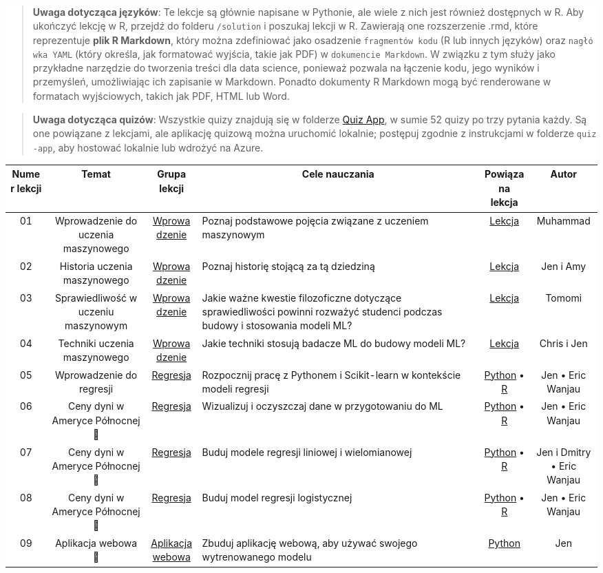 > **Uwaga dotycząca języków**: Te lekcje są głównie napisane w Pythonie, ale wiele z nich jest również dostępnych w R. Aby ukończyć lekcję w R, przejdź do folderu `/solution` i poszukaj lekcji w R. Zawierają one rozszerzenie .rmd, które reprezentuje **plik R Markdown**, który można zdefiniować jako osadzenie `fragmentów kodu` (R lub innych języków) oraz `nagłówka YAML` (który określa, jak formatować wyjścia, takie jak PDF) w `dokumencie Markdown`. W związku z tym służy jako przykładne narzędzie do tworzenia treści dla data science, ponieważ pozwala na łączenie kodu, jego wyników i przemyśleń, umożliwiając ich zapisanie w Markdown. Ponadto dokumenty R Markdown mogą być renderowane w formatach wyjściowych, takich jak PDF, HTML lub Word.

> **Uwaga dotycząca quizów**: Wszystkie quizy znajdują się w folderze [Quiz App](../../quiz-app), w sumie 52 quizy po trzy pytania każdy. Są one powiązane z lekcjami, ale aplikację quizową można uruchomić lokalnie; postępuj zgodnie z instrukcjami w folderze `quiz-app`, aby hostować lokalnie lub wdrożyć na Azure.

| Numer lekcji |                             Temat                              |                   Grupa lekcji                   | Cele nauczania                                                                                                             |                                                              Powiązana lekcja                                                               |                        Autor                        |
| :-----------: | :------------------------------------------------------------: | :-------------------------------------------------: | ------------------------------------------------------------------------------------------------------------------------------- | :--------------------------------------------------------------------------------------------------------------------------------------: | :--------------------------------------------------: |
|      01       |                Wprowadzenie do uczenia maszynowego             |      [Wprowadzenie](1-Introduction/README.md)       | Poznaj podstawowe pojęcia związane z uczeniem maszynowym                                                                        |                                             [Lekcja](1-Introduction/1-intro-to-ML/README.md)                                             |                       Muhammad                       |
|      02       |                Historia uczenia maszynowego                    |      [Wprowadzenie](1-Introduction/README.md)       | Poznaj historię stojącą za tą dziedziną                                                                                        |                                            [Lekcja](1-Introduction/2-history-of-ML/README.md)                                            |                     Jen i Amy                       |
|      03       |                 Sprawiedliwość w uczeniu maszynowym            |      [Wprowadzenie](1-Introduction/README.md)       | Jakie ważne kwestie filozoficzne dotyczące sprawiedliwości powinni rozważyć studenci podczas budowy i stosowania modeli ML?    |                                              [Lekcja](1-Introduction/3-fairness/README.md)                                               |                        Tomomi                        |
|      04       |                Techniki uczenia maszynowego                    |      [Wprowadzenie](1-Introduction/README.md)       | Jakie techniki stosują badacze ML do budowy modeli ML?                                                                          |                                          [Lekcja](1-Introduction/4-techniques-of-ML/README.md)                                           |                    Chris i Jen                     |
|      05       |                   Wprowadzenie do regresji                     |        [Regresja](2-Regression/README.md)           | Rozpocznij pracę z Pythonem i Scikit-learn w kontekście modeli regresji                                                        |         [Python](2-Regression/1-Tools/README.md) • [R](../../2-Regression/1-Tools/solution/R/lesson_1.html)         |      Jen • Eric Wanjau       |
|      06       |                Ceny dyni w Ameryce Północnej 🎃                |        [Regresja](2-Regression/README.md)           | Wizualizuj i oczyszczaj dane w przygotowaniu do ML                                                                             |          [Python](2-Regression/2-Data/README.md) • [R](../../2-Regression/2-Data/solution/R/lesson_2.html)          |      Jen • Eric Wanjau       |
|      07       |                Ceny dyni w Ameryce Północnej 🎃                |        [Regresja](2-Regression/README.md)           | Buduj modele regresji liniowej i wielomianowej                                                                                 |        [Python](2-Regression/3-Linear/README.md) • [R](../../2-Regression/3-Linear/solution/R/lesson_3.html)        |      Jen i Dmitry • Eric Wanjau       |
|      08       |                Ceny dyni w Ameryce Północnej 🎃                |        [Regresja](2-Regression/README.md)           | Buduj model regresji logistycznej                                                                                              |     [Python](2-Regression/4-Logistic/README.md) • [R](../../2-Regression/4-Logistic/solution/R/lesson_4.html)      |      Jen • Eric Wanjau       |
|      09       |                          Aplikacja webowa 🔌                   |           [Aplikacja webowa](3-Web-App/README.md)   | Zbuduj aplikację webową, aby używać swojego wytrenowanego modelu                                                               |                                                 [Python](3-Web-App/1-Web-App/README.md)                                                  |                         Jen                          |